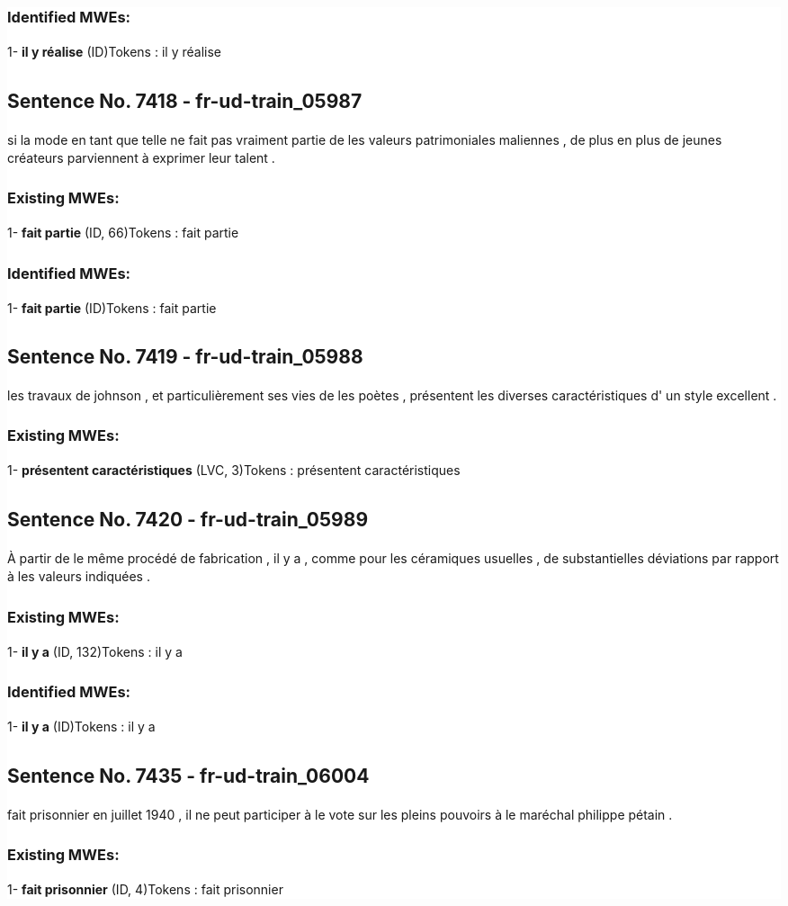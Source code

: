 ### Identified MWEs: 
1- **il y réalise** (ID)Tokens : 
il
y
réalise

## Sentence No. 7418 - fr-ud-train_05987
si la mode en tant que telle ne fait pas vraiment partie de les valeurs patrimoniales maliennes , de plus en plus de jeunes créateurs parviennent à exprimer leur talent . 
### Existing MWEs: 
1- **fait partie** (ID, 66)Tokens : 
fait
partie

### Identified MWEs: 
1- **fait partie** (ID)Tokens : 
fait
partie

## Sentence No. 7419 - fr-ud-train_05988
les travaux de johnson , et particulièrement ses vies de les poètes , présentent les diverses caractéristiques d' un style excellent . 
### Existing MWEs: 
1- **présentent caractéristiques** (LVC, 3)Tokens : 
présentent
caractéristiques

## Sentence No. 7420 - fr-ud-train_05989
À partir de le même procédé de fabrication , il y a , comme pour les céramiques usuelles , de substantielles déviations par rapport à les valeurs indiquées . 
### Existing MWEs: 
1- **il y a** (ID, 132)Tokens : 
il
y
a

### Identified MWEs: 
1- **il y a** (ID)Tokens : 
il
y
a

## Sentence No. 7435 - fr-ud-train_06004
fait prisonnier en juillet 1940 , il ne peut participer à le vote sur les pleins pouvoirs à le maréchal philippe pétain . 
### Existing MWEs: 
1- **fait prisonnier** (ID, 4)Tokens : 
fait
prisonnier
